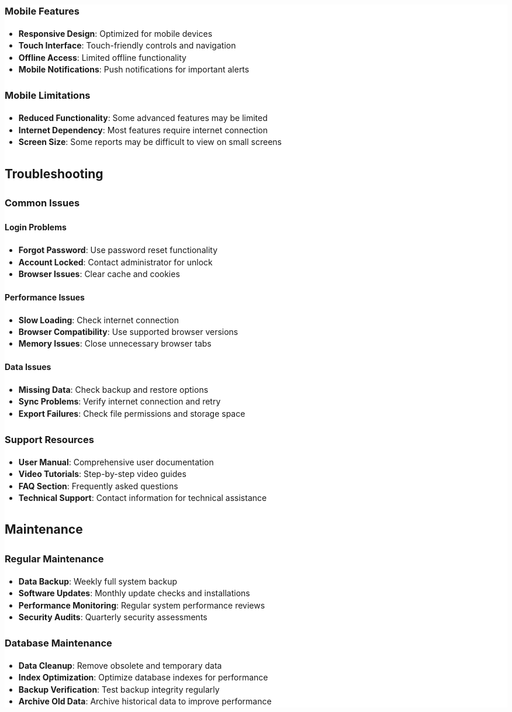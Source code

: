 ### Mobile Features
- **Responsive Design**: Optimized for mobile devices
- **Touch Interface**: Touch-friendly controls and navigation
- **Offline Access**: Limited offline functionality
- **Mobile Notifications**: Push notifications for important alerts

### Mobile Limitations
- **Reduced Functionality**: Some advanced features may be limited
- **Internet Dependency**: Most features require internet connection
- **Screen Size**: Some reports may be difficult to view on small screens

## Troubleshooting

### Common Issues

#### Login Problems
- **Forgot Password**: Use password reset functionality
- **Account Locked**: Contact administrator for unlock
- **Browser Issues**: Clear cache and cookies

#### Performance Issues
- **Slow Loading**: Check internet connection
- **Browser Compatibility**: Use supported browser versions
- **Memory Issues**: Close unnecessary browser tabs

#### Data Issues
- **Missing Data**: Check backup and restore options
- **Sync Problems**: Verify internet connection and retry
- **Export Failures**: Check file permissions and storage space

### Support Resources
- **User Manual**: Comprehensive user documentation
- **Video Tutorials**: Step-by-step video guides
- **FAQ Section**: Frequently asked questions
- **Technical Support**: Contact information for technical assistance

## Maintenance

### Regular Maintenance
- **Data Backup**: Weekly full system backup
- **Software Updates**: Monthly update checks and installations
- **Performance Monitoring**: Regular system performance reviews
- **Security Audits**: Quarterly security assessments

### Database Maintenance
- **Data Cleanup**: Remove obsolete and temporary data
- **Index Optimization**: Optimize database indexes for performance
- **Backup Verification**: Test backup integrity regularly
- **Archive Old Data**: Archive historical data to improve performance
